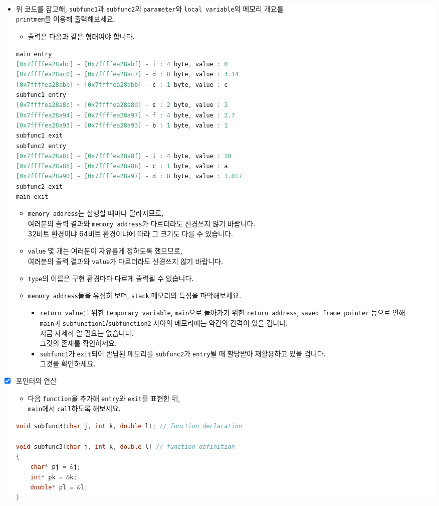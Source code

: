   - 위 코드를 참고해, `subfunc1`과 `subfunc2`의 `parameter`와 `local variable`의 메모리 개요를   
  `printmem`을 이용해 출력해보세요. 

    - 출력은 다음과 같은 형태여야 합니다.

    ```cpp
    main entry
    [0x7ffffea28abc] ~ [0x7ffffea28abf] - i : 4 byte, value : 0
    [0x7ffffea28ac0] ~ [0x7ffffea28ac7] - d : 8 byte, value : 3.14
    [0x7ffffea28abb] ~ [0x7ffffea28abb] - c : 1 byte, value : c
    subfunc1 entry
    [0x7ffffea28a8c] ~ [0x7ffffea28a8d] - s : 2 byte, value : 3
    [0x7ffffea28a94] ~ [0x7ffffea28a97] - f : 4 byte, value : 2.7
    [0x7ffffea28a93] ~ [0x7ffffea28a93] - b : 1 byte, value : 1
    subfunc1 exit
    subfunc2 entry
    [0x7ffffea28a8c] ~ [0x7ffffea28a8f] - i : 4 byte, value : 10
    [0x7ffffea28a88] ~ [0x7ffffea28a88] - c : 1 byte, value : a
    [0x7ffffea28a90] ~ [0x7ffffea28a97] - d : 8 byte, value : 1.017
    subfunc2 exit
    main exit
    ```

    - `memory address`는 실행할 때마다 달라지므로,   
    여러분의 출력 결과와 `memory address`가 다르더라도 신경쓰지 않기 바랍니다.   
    32비트 환경이냐 64비트 환경이냐에 따라 그 크기도 다를 수 있습니다.
    - `value` 몇 개는 여러분이 자유롭게 정하도록 했으므로,    
    여러분의 출력 결과와 `value`가 다르더라도 신경쓰지 않기 바랍니다.
    - `type`의 이름은 구현 환경마다 다르게 출력될 수 있습니다.   
    - `memory address`들을 유심히 보며, `stack` 메모리의 특성을 파악해보세요.

      - `return value`를 위한 `temporary variable`, `main`으로 돌아가기 위한 `return address`, `saved frame pointer` 등으로 인해    
      `main`과 `subfunction1`/`subfunction2` 사이의 메모리에는 약간의 간격이 있을 겁니다.   
      지금 자세히 알 필요는 없습니다.   
      그것의 존재를 확인하세요.
      - `subfunc1`가 `exit`되어 반납된 메모리를 `subfunc2`가 `entry`될 때 할당받아 재활용하고 있을 겁니다.   
      그것을 확인하세요.

- [X] 포인터의 연산

  - 다음 `function`을 추가해 `entry`와 `exit`를 표현한 뒤,   
  `main`에서 `call`하도록 해보세요.

  ```cpp
  void subfunc3(char j, int k, double l); // function declaration

  void subfunc3(char j, int k, double l) // function definition
  {
      char* pj = &j;
      int* pk = &k;
      double* pl = &l;
  }
  ```
